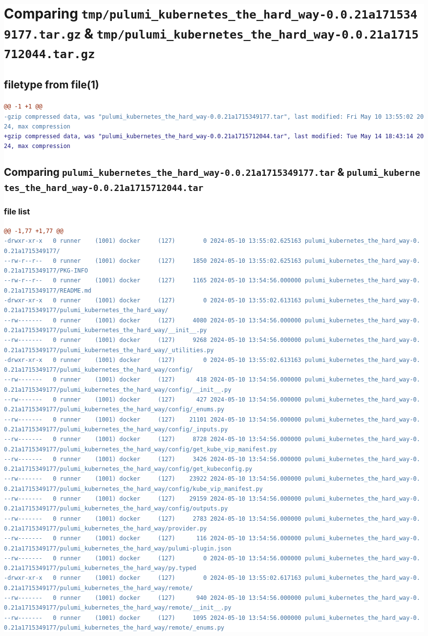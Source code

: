 # Comparing `tmp/pulumi_kubernetes_the_hard_way-0.0.21a1715349177.tar.gz` & `tmp/pulumi_kubernetes_the_hard_way-0.0.21a1715712044.tar.gz`

## filetype from file(1)

```diff
@@ -1 +1 @@
-gzip compressed data, was "pulumi_kubernetes_the_hard_way-0.0.21a1715349177.tar", last modified: Fri May 10 13:55:02 2024, max compression
+gzip compressed data, was "pulumi_kubernetes_the_hard_way-0.0.21a1715712044.tar", last modified: Tue May 14 18:43:14 2024, max compression
```

## Comparing `pulumi_kubernetes_the_hard_way-0.0.21a1715349177.tar` & `pulumi_kubernetes_the_hard_way-0.0.21a1715712044.tar`

### file list

```diff
@@ -1,77 +1,77 @@
-drwxr-xr-x   0 runner    (1001) docker     (127)        0 2024-05-10 13:55:02.625163 pulumi_kubernetes_the_hard_way-0.0.21a1715349177/
--rw-r--r--   0 runner    (1001) docker     (127)     1850 2024-05-10 13:55:02.625163 pulumi_kubernetes_the_hard_way-0.0.21a1715349177/PKG-INFO
--rw-r--r--   0 runner    (1001) docker     (127)     1165 2024-05-10 13:54:56.000000 pulumi_kubernetes_the_hard_way-0.0.21a1715349177/README.md
-drwxr-xr-x   0 runner    (1001) docker     (127)        0 2024-05-10 13:55:02.613163 pulumi_kubernetes_the_hard_way-0.0.21a1715349177/pulumi_kubernetes_the_hard_way/
--rw-------   0 runner    (1001) docker     (127)     4080 2024-05-10 13:54:56.000000 pulumi_kubernetes_the_hard_way-0.0.21a1715349177/pulumi_kubernetes_the_hard_way/__init__.py
--rw-------   0 runner    (1001) docker     (127)     9268 2024-05-10 13:54:56.000000 pulumi_kubernetes_the_hard_way-0.0.21a1715349177/pulumi_kubernetes_the_hard_way/_utilities.py
-drwxr-xr-x   0 runner    (1001) docker     (127)        0 2024-05-10 13:55:02.613163 pulumi_kubernetes_the_hard_way-0.0.21a1715349177/pulumi_kubernetes_the_hard_way/config/
--rw-------   0 runner    (1001) docker     (127)      418 2024-05-10 13:54:56.000000 pulumi_kubernetes_the_hard_way-0.0.21a1715349177/pulumi_kubernetes_the_hard_way/config/__init__.py
--rw-------   0 runner    (1001) docker     (127)      427 2024-05-10 13:54:56.000000 pulumi_kubernetes_the_hard_way-0.0.21a1715349177/pulumi_kubernetes_the_hard_way/config/_enums.py
--rw-------   0 runner    (1001) docker     (127)    21101 2024-05-10 13:54:56.000000 pulumi_kubernetes_the_hard_way-0.0.21a1715349177/pulumi_kubernetes_the_hard_way/config/_inputs.py
--rw-------   0 runner    (1001) docker     (127)     8728 2024-05-10 13:54:56.000000 pulumi_kubernetes_the_hard_way-0.0.21a1715349177/pulumi_kubernetes_the_hard_way/config/get_kube_vip_manifest.py
--rw-------   0 runner    (1001) docker     (127)     3426 2024-05-10 13:54:56.000000 pulumi_kubernetes_the_hard_way-0.0.21a1715349177/pulumi_kubernetes_the_hard_way/config/get_kubeconfig.py
--rw-------   0 runner    (1001) docker     (127)    23922 2024-05-10 13:54:56.000000 pulumi_kubernetes_the_hard_way-0.0.21a1715349177/pulumi_kubernetes_the_hard_way/config/kube_vip_manifest.py
--rw-------   0 runner    (1001) docker     (127)    29159 2024-05-10 13:54:56.000000 pulumi_kubernetes_the_hard_way-0.0.21a1715349177/pulumi_kubernetes_the_hard_way/config/outputs.py
--rw-------   0 runner    (1001) docker     (127)     2783 2024-05-10 13:54:56.000000 pulumi_kubernetes_the_hard_way-0.0.21a1715349177/pulumi_kubernetes_the_hard_way/provider.py
--rw-------   0 runner    (1001) docker     (127)      116 2024-05-10 13:54:56.000000 pulumi_kubernetes_the_hard_way-0.0.21a1715349177/pulumi_kubernetes_the_hard_way/pulumi-plugin.json
--rw-------   0 runner    (1001) docker     (127)        0 2024-05-10 13:54:56.000000 pulumi_kubernetes_the_hard_way-0.0.21a1715349177/pulumi_kubernetes_the_hard_way/py.typed
-drwxr-xr-x   0 runner    (1001) docker     (127)        0 2024-05-10 13:55:02.617163 pulumi_kubernetes_the_hard_way-0.0.21a1715349177/pulumi_kubernetes_the_hard_way/remote/
--rw-------   0 runner    (1001) docker     (127)      940 2024-05-10 13:54:56.000000 pulumi_kubernetes_the_hard_way-0.0.21a1715349177/pulumi_kubernetes_the_hard_way/remote/__init__.py
--rw-------   0 runner    (1001) docker     (127)     1095 2024-05-10 13:54:56.000000 pulumi_kubernetes_the_hard_way-0.0.21a1715349177/pulumi_kubernetes_the_hard_way/remote/_enums.py
```